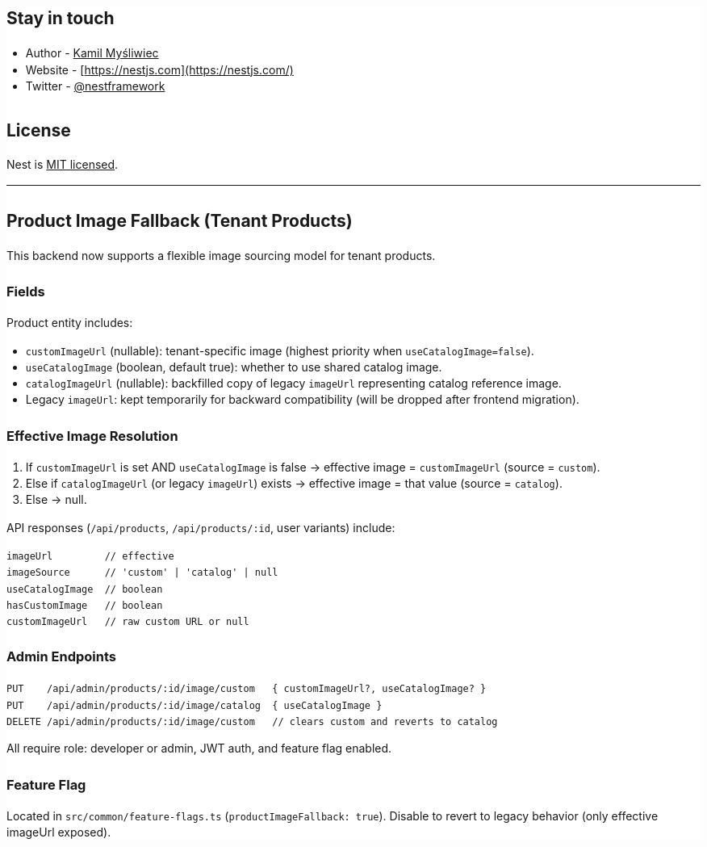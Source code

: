## Stay in touch

- Author - [Kamil Myśliwiec](https://twitter.com/kammysliwiec)
- Website - [https://nestjs.com](https://nestjs.com/)
- Twitter - [@nestframework](https://twitter.com/nestframework)

## License

Nest is [MIT licensed](https://github.com/nestjs/nest/blob/master/LICENSE).

---

## Product Image Fallback (Tenant Products)

This backend now supports a flexible image sourcing model for tenant products.

### Fields
Product entity includes:
- `customImageUrl` (nullable): tenant-specific image (highest priority when `useCatalogImage=false`).
- `useCatalogImage` (boolean, default true): whether to use shared catalog image.
- `catalogImageUrl` (nullable): backfilled copy of legacy `imageUrl` representing catalog reference image.
- Legacy `imageUrl`: kept temporarily for backward compatibility (will be dropped after frontend migration).

### Effective Image Resolution
1. If `customImageUrl` is set AND `useCatalogImage` is false → effective image = `customImageUrl` (source = `custom`).
2. Else if `catalogImageUrl` (or legacy `imageUrl`) exists → effective image = that value (source = `catalog`).
3. Else → null.

API responses (`/api/products`, `/api/products/:id`, user variants) include:
```
imageUrl         // effective
imageSource      // 'custom' | 'catalog' | null
useCatalogImage  // boolean
hasCustomImage   // boolean
customImageUrl   // raw custom URL or null
```

### Admin Endpoints
```
PUT    /api/admin/products/:id/image/custom   { customImageUrl?, useCatalogImage? }
PUT    /api/admin/products/:id/image/catalog  { useCatalogImage }
DELETE /api/admin/products/:id/image/custom   // clears custom and reverts to catalog
```
All require role: developer or admin, JWT auth, and feature flag enabled.

### Feature Flag
Located in `src/common/feature-flags.ts` (`productImageFallback: true`). Disable to revert to legacy behavior (only effective imageUrl exposed).
